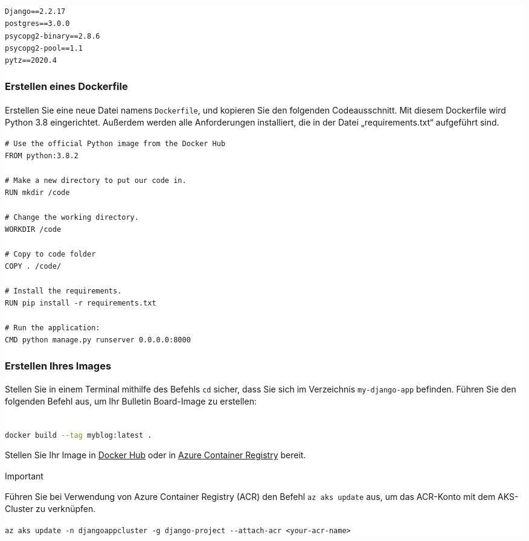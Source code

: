 ``` text
Django==2.2.17
postgres==3.0.0
psycopg2-binary==2.8.6
psycopg2-pool==1.1
pytz==2020.4
```

### <a name="create-a-dockerfile"></a>Erstellen eines Dockerfile
Erstellen Sie eine neue Datei namens ```Dockerfile```, und kopieren Sie den folgenden Codeausschnitt. Mit diesem Dockerfile wird Python 3.8 eingerichtet. Außerdem werden alle Anforderungen installiert, die in der Datei „requirements.txt“ aufgeführt sind.

```docker
# Use the official Python image from the Docker Hub
FROM python:3.8.2

# Make a new directory to put our code in.
RUN mkdir /code

# Change the working directory.
WORKDIR /code

# Copy to code folder
COPY . /code/

# Install the requirements.
RUN pip install -r requirements.txt

# Run the application:
CMD python manage.py runserver 0.0.0.0:8000
```

### <a name="build-your-image"></a>Erstellen Ihres Images
Stellen Sie in einem Terminal mithilfe des Befehls ```cd``` sicher, dass Sie sich im Verzeichnis ```my-django-app``` befinden. Führen Sie den folgenden Befehl aus, um Ihr Bulletin Board-Image zu erstellen:

``` bash

docker build --tag myblog:latest .

```

Stellen Sie Ihr Image in [Docker Hub](https://docs.docker.com/get-started/part3/#create-a-docker-hub-repository-and-push-your-image) oder in [Azure Container Registry](../../container-registry/container-registry-get-started-azure-cli.md) bereit.

> [!IMPORTANT]
>Führen Sie bei Verwendung von Azure Container Registry (ACR) den Befehl ```az aks update``` aus, um das ACR-Konto mit dem AKS-Cluster zu verknüpfen.
>
>```azurecli-interactive
>az aks update -n djangoappcluster -g django-project --attach-acr <your-acr-name>
> ```
>
